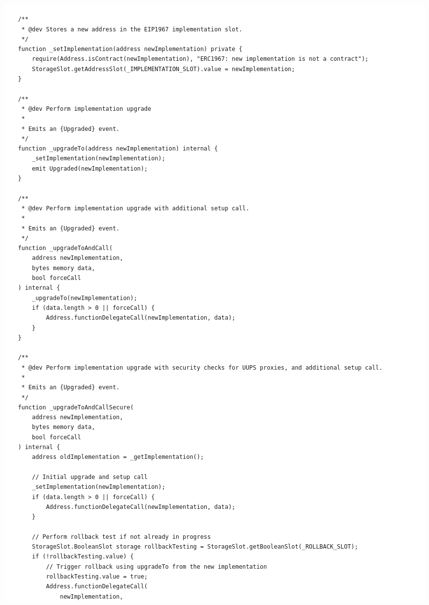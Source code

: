 ```solidity

    /**
     * @dev Stores a new address in the EIP1967 implementation slot.
     */
    function _setImplementation(address newImplementation) private {
        require(Address.isContract(newImplementation), "ERC1967: new implementation is not a contract");
        StorageSlot.getAddressSlot(_IMPLEMENTATION_SLOT).value = newImplementation;
    }

    /**
     * @dev Perform implementation upgrade
     *
     * Emits an {Upgraded} event.
     */
    function _upgradeTo(address newImplementation) internal {
        _setImplementation(newImplementation);
        emit Upgraded(newImplementation);
    }

    /**
     * @dev Perform implementation upgrade with additional setup call.
     *
     * Emits an {Upgraded} event.
     */
    function _upgradeToAndCall(
        address newImplementation,
        bytes memory data,
        bool forceCall
    ) internal {
        _upgradeTo(newImplementation);
        if (data.length > 0 || forceCall) {
            Address.functionDelegateCall(newImplementation, data);
        }
    }

    /**
     * @dev Perform implementation upgrade with security checks for UUPS proxies, and additional setup call.
     *
     * Emits an {Upgraded} event.
     */
    function _upgradeToAndCallSecure(
        address newImplementation,
        bytes memory data,
        bool forceCall
    ) internal {
        address oldImplementation = _getImplementation();

        // Initial upgrade and setup call
        _setImplementation(newImplementation);
        if (data.length > 0 || forceCall) {
            Address.functionDelegateCall(newImplementation, data);
        }

        // Perform rollback test if not already in progress
        StorageSlot.BooleanSlot storage rollbackTesting = StorageSlot.getBooleanSlot(_ROLLBACK_SLOT);
        if (!rollbackTesting.value) {
            // Trigger rollback using upgradeTo from the new implementation
            rollbackTesting.value = true;
            Address.functionDelegateCall(
                newImplementation,
```